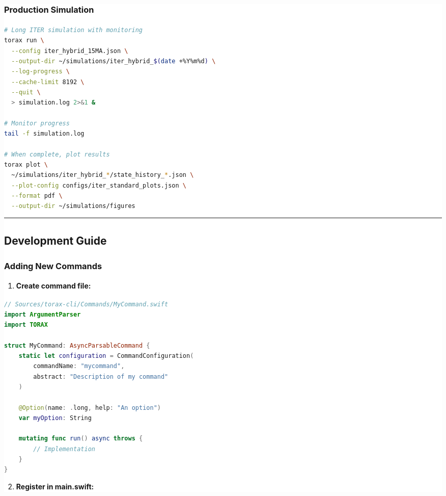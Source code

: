 ### Production Simulation

```bash
# Long ITER simulation with monitoring
torax run \
  --config iter_hybrid_15MA.json \
  --output-dir ~/simulations/iter_hybrid_$(date +%Y%m%d) \
  --log-progress \
  --cache-limit 8192 \
  --quit \
  > simulation.log 2>&1 &

# Monitor progress
tail -f simulation.log

# When complete, plot results
torax plot \
  ~/simulations/iter_hybrid_*/state_history_*.json \
  --plot-config configs/iter_standard_plots.json \
  --format pdf \
  --output-dir ~/simulations/figures
```

---

## Development Guide

### Adding New Commands

1. **Create command file:**

```swift
// Sources/torax-cli/Commands/MyCommand.swift
import ArgumentParser
import TORAX

struct MyCommand: AsyncParsableCommand {
    static let configuration = CommandConfiguration(
        commandName: "mycommand",
        abstract: "Description of my command"
    )

    @Option(name: .long, help: "An option")
    var myOption: String

    mutating func run() async throws {
        // Implementation
    }
}
```

2. **Register in main.swift:**
